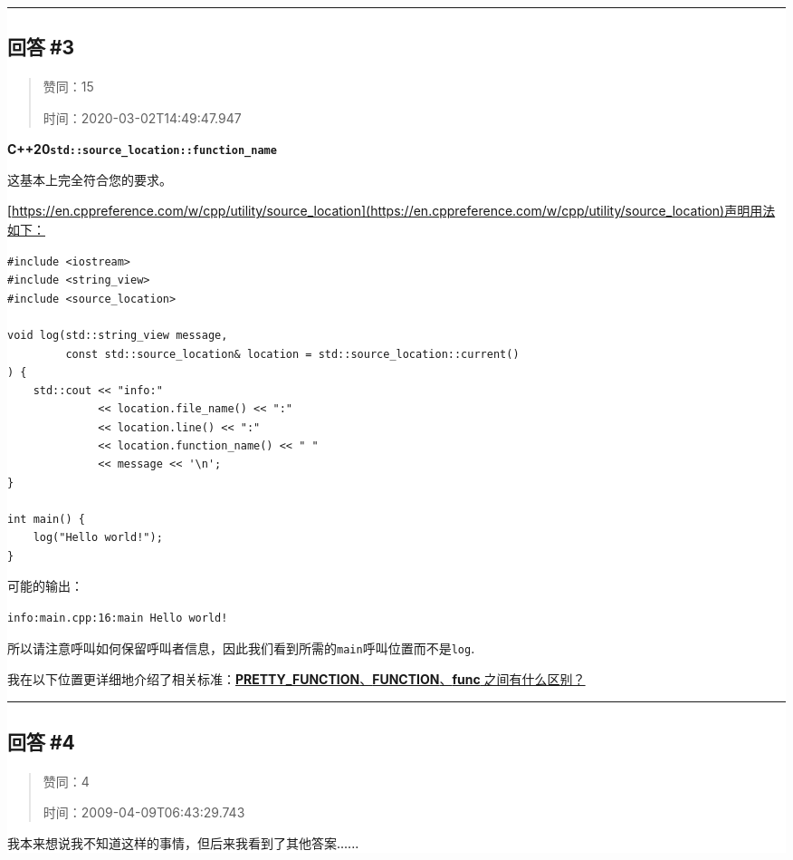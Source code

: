 * * *

## 回答 #3

> 赞同：15
> 
> 时间：2020-03-02T14:49:47.947

**C++20`std::source_location::function_name`**

这基本上完全符合您的要求。

[https://en.cppreference.com/w/cpp/utility/source_location](https://en.cppreference.com/w/cpp/utility/source_location)声明用法如下：

```
#include <iostream>
#include <string_view>
#include <source_location>

void log(std::string_view message,
         const std::source_location& location = std::source_location::current()
) {
    std::cout << "info:"
              << location.file_name() << ":"
              << location.line() << ":"
              << location.function_name() << " "
              << message << '\n';
}

int main() {
    log("Hello world!");
} 
```

可能的输出：

```
info:main.cpp:16:main Hello world! 
```

所以请注意呼叫如何保留呼叫者信息，因此我们看到所需的`main`呼叫位置而不是`log`.

我在以下位置更详细地介绍了相关标准：[__PRETTY_FUNCTION__、__FUNCTION__、__func__ 之间有什么区别？](https://stackoverflow.com/questions/4384765/whats-the-difference-between-pretty-function-function-func/31163837#31163837)

* * *

## 回答 #4

> 赞同：4
> 
> 时间：2009-04-09T06:43:29.743

我本来想说我不知道​​这样的事情，但后来我看到了其他答案......
